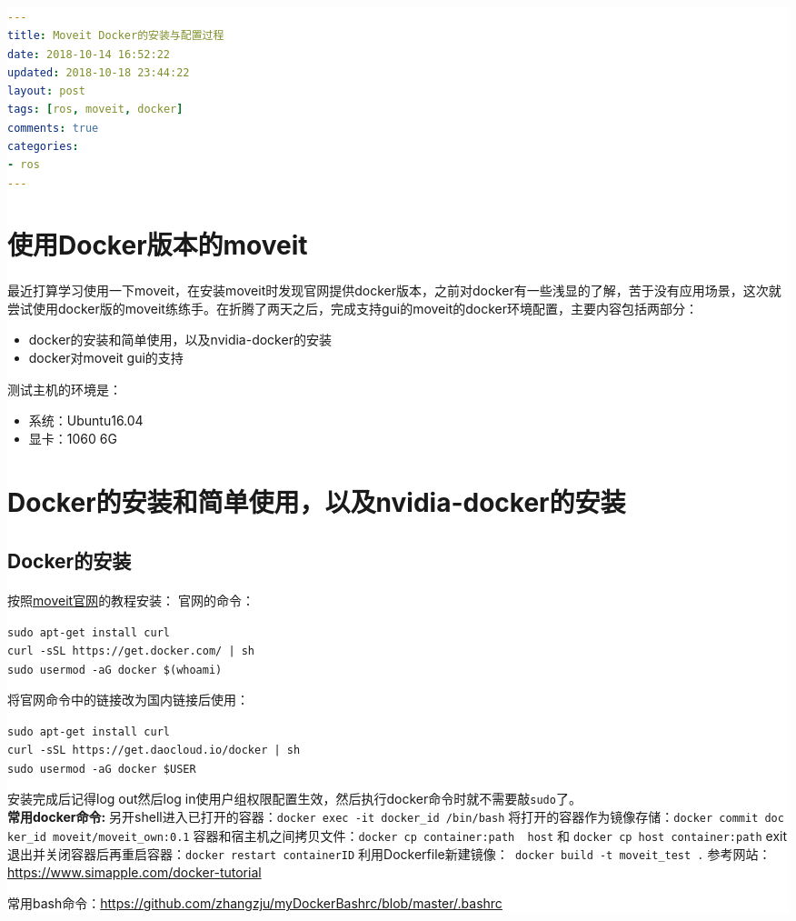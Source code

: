 ```yaml
---
title: Moveit Docker的安装与配置过程
date: 2018-10-14 16:52:22
updated: 2018-10-18 23:44:22
layout: post
tags: [ros, moveit, docker]
comments: true
categories: 
- ros
---
```


# 使用Docker版本的moveit
最近打算学习使用一下moveit，在安装moveit时发现官网提供docker版本，之前对docker有一些浅显的了解，苦于没有应用场景，这次就尝试使用docker版的moveit练练手。在折腾了两天之后，完成支持gui的moveit的docker环境配置，主要内容包括两部分：
+ docker的安装和简单使用，以及nvidia-docker的安装
+ docker对moveit gui的支持
  
测试主机的环境是： 
+ 系统：Ubuntu16.04
+ 显卡：1060 6G


# Docker的安装和简单使用，以及nvidia-docker的安装
## Docker的安装
按照[moveit官网](!http://moveit.ros.org/install/docker/)的教程安装：
官网的命令：
```
sudo apt-get install curl
curl -sSL https://get.docker.com/ | sh
sudo usermod -aG docker $(whoami)
```

将官网命令中的链接改为国内链接后使用：
```
sudo apt-get install curl
curl -sSL https://get.daocloud.io/docker | sh
sudo usermod -aG docker $USER
```
安装完成后记得log out然后log in使用户组权限配置生效，然后执行docker命令时就不需要敲`sudo`了。  
**常用docker命令:** 
另开shell进入已打开的容器：`docker exec -it docker_id /bin/bash`
将打开的容器作为镜像存储：`docker commit docker_id moveit/moveit_own:0.1`
容器和宿主机之间拷贝文件：`docker cp container:path  host`  和 `docker cp host container:path`
exit退出并关闭容器后再重启容器：`docker restart containerID`
利用Dockerfile新建镜像：` docker build -t moveit_test .`
参考网站：https://www.simapple.com/docker-tutorial

常用bash命令：https://github.com/zhangzju/myDockerBashrc/blob/master/.bashrc
